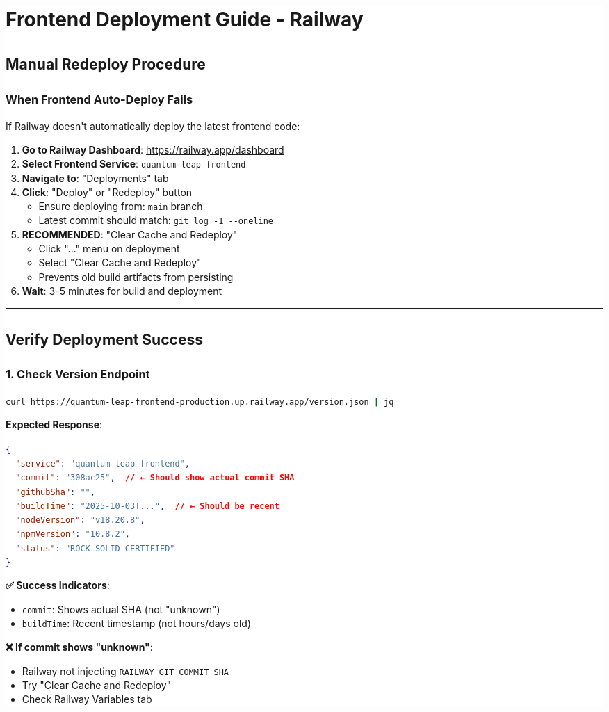 # Frontend Deployment Guide - Railway

## Manual Redeploy Procedure

### When Frontend Auto-Deploy Fails

If Railway doesn't automatically deploy the latest frontend code:

1. **Go to Railway Dashboard**: https://railway.app/dashboard
2. **Select Frontend Service**: `quantum-leap-frontend`
3. **Navigate to**: "Deployments" tab
4. **Click**: "Deploy" or "Redeploy" button
   - Ensure deploying from: `main` branch
   - Latest commit should match: `git log -1 --oneline`
5. **RECOMMENDED**: "Clear Cache and Redeploy"
   - Click "..." menu on deployment
   - Select "Clear Cache and Redeploy"
   - Prevents old build artifacts from persisting
6. **Wait**: 3-5 minutes for build and deployment

---

## Verify Deployment Success

### 1. Check Version Endpoint

```bash
curl https://quantum-leap-frontend-production.up.railway.app/version.json | jq
```

**Expected Response**:
```json
{
  "service": "quantum-leap-frontend",
  "commit": "308ac25",  // ← Should show actual commit SHA
  "githubSha": "",
  "buildTime": "2025-10-03T...",  // ← Should be recent
  "nodeVersion": "v18.20.8",
  "npmVersion": "10.8.2",
  "status": "ROCK_SOLID_CERTIFIED"
}
```

**✅ Success Indicators**:
- `commit`: Shows actual SHA (not "unknown")
- `buildTime`: Recent timestamp (not hours/days old)

**❌ If commit shows "unknown"**:
- Railway not injecting `RAILWAY_GIT_COMMIT_SHA`
- Try "Clear Cache and Redeploy"
- Check Railway Variables tab
